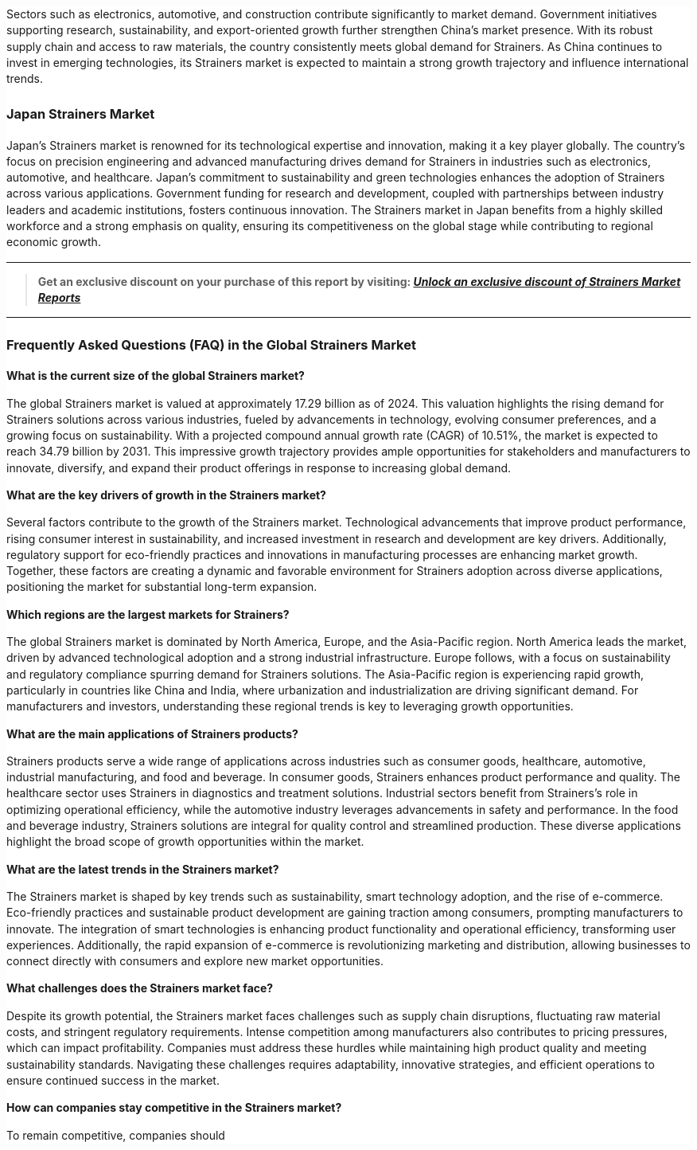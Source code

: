 Sectors such as electronics, automotive, and construction contribute significantly to market demand. Government initiatives supporting research, sustainability, and export-oriented growth further strengthen China&rsquo;s market presence. With its robust supply chain and access to raw materials, the country consistently meets global demand for Strainers. As China continues to invest in emerging technologies, its Strainers market is expected to maintain a strong growth trajectory and influence international trends.</p><h3>Japan Strainers Market</h3><p>Japan&rsquo;s Strainers market is renowned for its technological expertise and innovation, making it a key player globally. The country&rsquo;s focus on precision engineering and advanced manufacturing drives demand for Strainers in industries such as electronics, automotive, and healthcare. Japan&rsquo;s commitment to sustainability and green technologies enhances the adoption of Strainers across various applications. Government funding for research and development, coupled with partnerships between industry leaders and academic institutions, fosters continuous innovation. The Strainers market in Japan benefits from a highly skilled workforce and a strong emphasis on quality, ensuring its competitiveness on the global stage while contributing to regional economic growth.</p><hr /><blockquote><p><strong>Get an exclusive discount on your purchase of this report by visiting: <em><a href="://marketresearchpulse.com/ask-for-discount/70216?utm_source=Github&amp;utm_medium=0111">Unlock an exclusive discount of Strainers Market Reports</a></em>&nbsp;</strong></p></blockquote><hr /><h3>Frequently Asked Questions (FAQ) in the Global Strainers Market</h3><p><strong>What is the current size of the global Strainers market?</strong></p><p>The global Strainers market is valued at approximately 17.29 billion as of 2024. This valuation highlights the rising demand for Strainers solutions across various industries, fueled by advancements in technology, evolving consumer preferences, and a growing focus on sustainability. With a projected compound annual growth rate (CAGR) of 10.51%, the market is expected to reach 34.79 billion by 2031. This impressive growth trajectory provides ample opportunities for stakeholders and manufacturers to innovate, diversify, and expand their product offerings in response to increasing global demand.</p><p><strong>What are the key drivers of growth in the Strainers market?</strong></p><p>Several factors contribute to the growth of the Strainers market. Technological advancements that improve product performance, rising consumer interest in sustainability, and increased investment in research and development are key drivers. Additionally, regulatory support for eco-friendly practices and innovations in manufacturing processes are enhancing market growth. Together, these factors are creating a dynamic and favorable environment for Strainers adoption across diverse applications, positioning the market for substantial long-term expansion.</p><p><strong>Which regions are the largest markets for Strainers?</strong></p><p>The global Strainers market is dominated by North America, Europe, and the Asia-Pacific region. North America leads the market, driven by advanced technological adoption and a strong industrial infrastructure. Europe follows, with a focus on sustainability and regulatory compliance spurring demand for Strainers solutions. The Asia-Pacific region is experiencing rapid growth, particularly in countries like China and India, where urbanization and industrialization are driving significant demand. For manufacturers and investors, understanding these regional trends is key to leveraging growth opportunities.</p><p><strong>What are the main applications of Strainers products?</strong></p><p>Strainers products serve a wide range of applications across industries such as consumer goods, healthcare, automotive, industrial manufacturing, and food and beverage. In consumer goods, Strainers enhances product performance and quality. The healthcare sector uses Strainers in diagnostics and treatment solutions. Industrial sectors benefit from Strainers&rsquo;s role in optimizing operational efficiency, while the automotive industry leverages advancements in safety and performance. In the food and beverage industry, Strainers solutions are integral for quality control and streamlined production. These diverse applications highlight the broad scope of growth opportunities within the market.</p><p><strong>What are the latest trends in the Strainers market?</strong></p><p>The Strainers market is shaped by key trends such as sustainability, smart technology adoption, and the rise of e-commerce. Eco-friendly practices and sustainable product development are gaining traction among consumers, prompting manufacturers to innovate. The integration of smart technologies is enhancing product functionality and operational efficiency, transforming user experiences. Additionally, the rapid expansion of e-commerce is revolutionizing marketing and distribution, allowing businesses to connect directly with consumers and explore new market opportunities.</p><p><strong>What challenges does the Strainers market face?</strong></p><p>Despite its growth potential, the Strainers market faces challenges such as supply chain disruptions, fluctuating raw material costs, and stringent regulatory requirements. Intense competition among manufacturers also contributes to pricing pressures, which can impact profitability. Companies must address these hurdles while maintaining high product quality and meeting sustainability standards. Navigating these challenges requires adaptability, innovative strategies, and efficient operations to ensure continued success in the market.</p><p><strong>How can companies stay competitive in the Strainers market?</strong></p><p>To remain competitive, companies should
